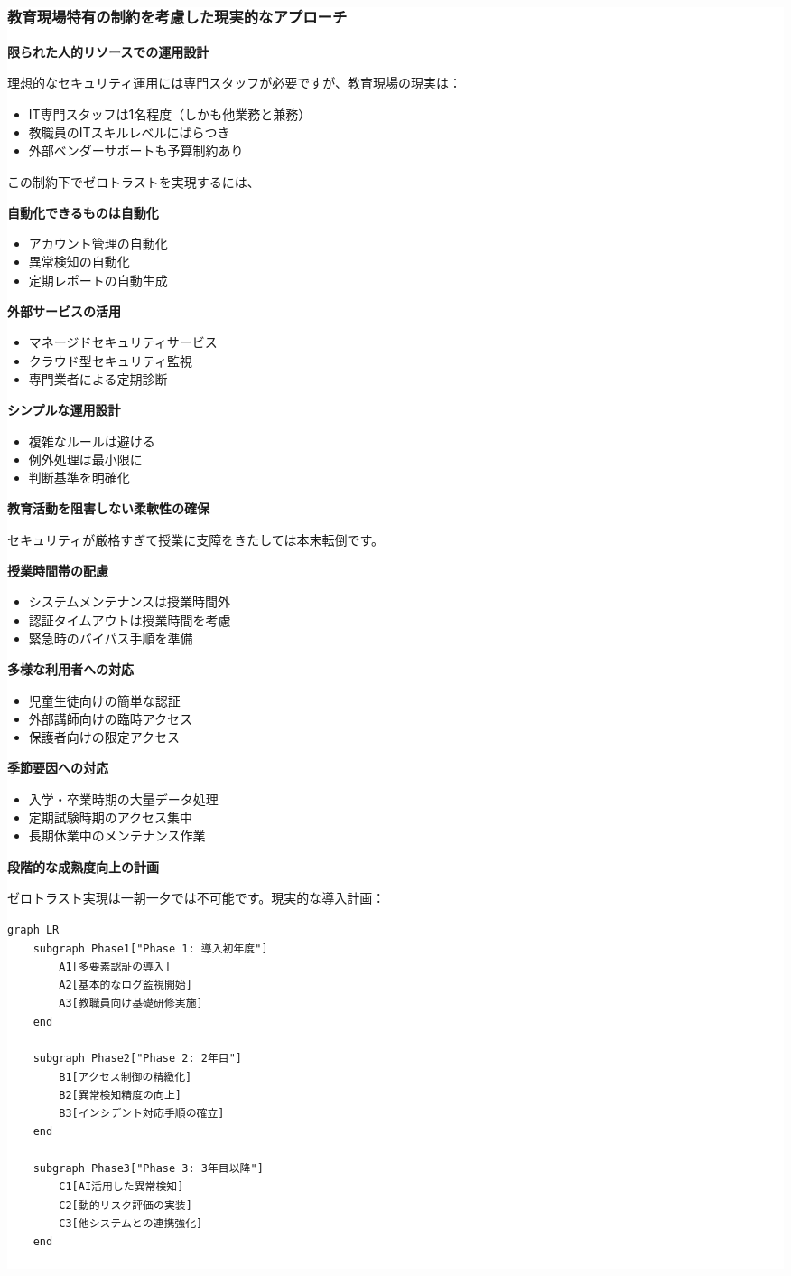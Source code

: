 ### 教育現場特有の制約を考慮した現実的なアプローチ

**限られた人的リソースでの運用設計**

理想的なセキュリティ運用には専門スタッフが必要ですが、教育現場の現実は：

- IT専門スタッフは1名程度（しかも他業務と兼務）
- 教職員のITスキルレベルにばらつき
- 外部ベンダーサポートも予算制約あり

この制約下でゼロトラストを実現するには、

**自動化できるものは自動化**
- アカウント管理の自動化
- 異常検知の自動化
- 定期レポートの自動生成

**外部サービスの活用**
- マネージドセキュリティサービス
- クラウド型セキュリティ監視
- 専門業者による定期診断

**シンプルな運用設計**
- 複雑なルールは避ける
- 例外処理は最小限に
- 判断基準を明確化

**教育活動を阻害しない柔軟性の確保**

セキュリティが厳格すぎて授業に支障をきたしては本末転倒です。

**授業時間帯の配慮**
- システムメンテナンスは授業時間外
- 認証タイムアウトは授業時間を考慮
- 緊急時のバイパス手順を準備

**多様な利用者への対応**
- 児童生徒向けの簡単な認証
- 外部講師向けの臨時アクセス
- 保護者向けの限定アクセス

**季節要因への対応**
- 入学・卒業時期の大量データ処理
- 定期試験時期のアクセス集中
- 長期休業中のメンテナンス作業

**段階的な成熟度向上の計画**

ゼロトラスト実現は一朝一夕では不可能です。現実的な導入計画：

```mermaid
graph LR
    subgraph Phase1["Phase 1: 導入初年度"]
        A1[多要素認証の導入]
        A2[基本的なログ監視開始]
        A3[教職員向け基礎研修実施]
    end
    
    subgraph Phase2["Phase 2: 2年目"]
        B1[アクセス制御の精緻化]
        B2[異常検知精度の向上]
        B3[インシデント対応手順の確立]
    end
    
    subgraph Phase3["Phase 3: 3年目以降"]
        C1[AI活用した異常検知]
        C2[動的リスク評価の実装]
        C3[他システムとの連携強化]
    end
    
```